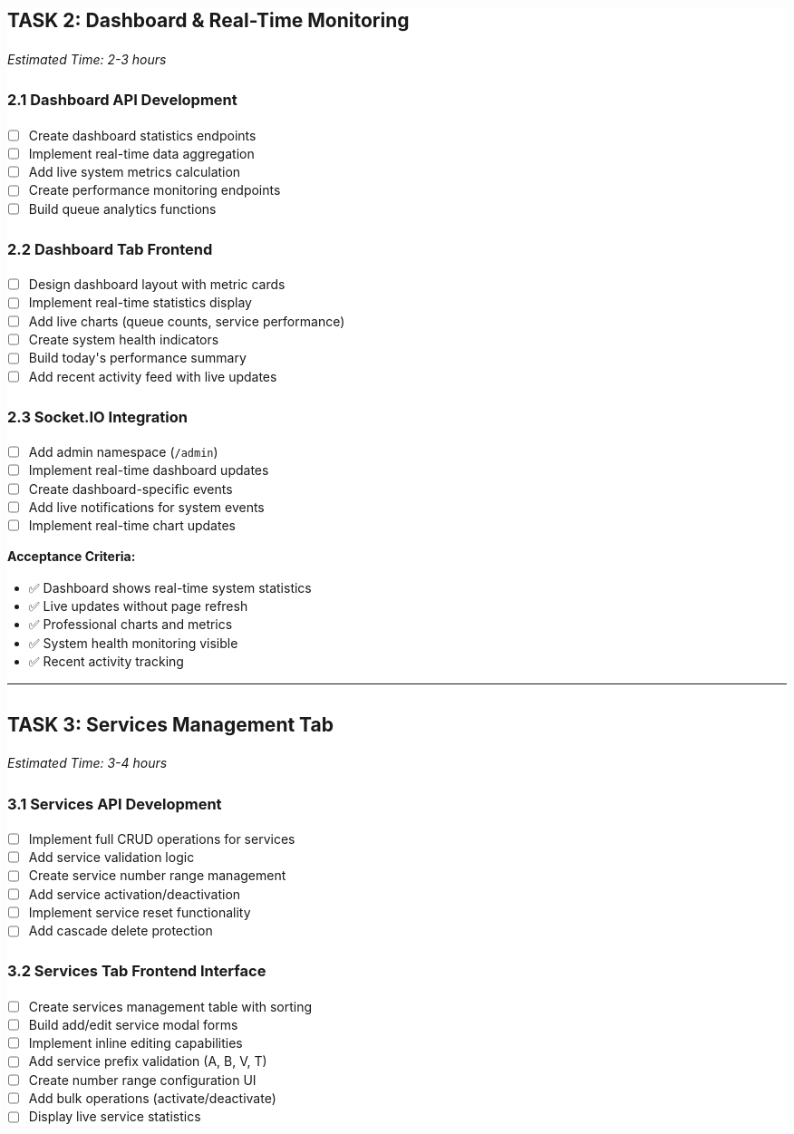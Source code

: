 
## **TASK 2: Dashboard & Real-Time Monitoring**
*Estimated Time: 2-3 hours*

### **2.1 Dashboard API Development**
- [ ] Create dashboard statistics endpoints
- [ ] Implement real-time data aggregation
- [ ] Add live system metrics calculation
- [ ] Create performance monitoring endpoints
- [ ] Build queue analytics functions

### **2.2 Dashboard Tab Frontend**
- [ ] Design dashboard layout with metric cards
- [ ] Implement real-time statistics display
- [ ] Add live charts (queue counts, service performance)
- [ ] Create system health indicators
- [ ] Build today's performance summary
- [ ] Add recent activity feed with live updates

### **2.3 Socket.IO Integration**
- [ ] Add admin namespace (`/admin`)
- [ ] Implement real-time dashboard updates
- [ ] Create dashboard-specific events
- [ ] Add live notifications for system events
- [ ] Implement real-time chart updates

**Acceptance Criteria:**
- ✅ Dashboard shows real-time system statistics
- ✅ Live updates without page refresh
- ✅ Professional charts and metrics
- ✅ System health monitoring visible
- ✅ Recent activity tracking

---

## **TASK 3: Services Management Tab**
*Estimated Time: 3-4 hours*

### **3.1 Services API Development**
- [ ] Implement full CRUD operations for services
- [ ] Add service validation logic
- [ ] Create service number range management
- [ ] Add service activation/deactivation
- [ ] Implement service reset functionality
- [ ] Add cascade delete protection

### **3.2 Services Tab Frontend Interface**
- [ ] Create services management table with sorting
- [ ] Build add/edit service modal forms
- [ ] Implement inline editing capabilities
- [ ] Add service prefix validation (A, B, V, T)
- [ ] Create number range configuration UI
- [ ] Add bulk operations (activate/deactivate)
- [ ] Display live service statistics
